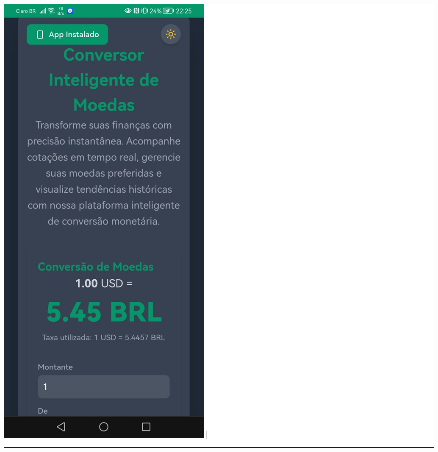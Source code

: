 <img src="https://github.com/Anathyon/Conversor-de-moedas/blob/main/Conversor-de-moedas/public/assets/Mobile-dark-mode.jpg" width="400"> |

---